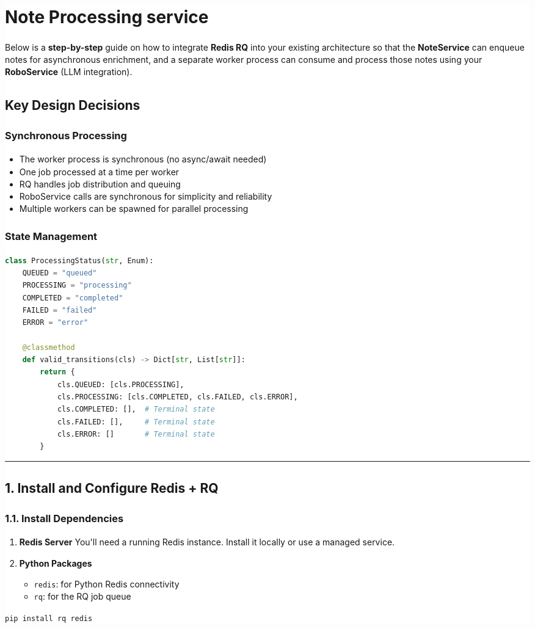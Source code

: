 # Note Processing service

Below is a **step-by-step** guide on how to integrate **Redis RQ** into your existing architecture so that the **NoteService** can enqueue notes for asynchronous enrichment, and a separate worker process can consume and process those notes using your **RoboService** (LLM integration).

## Key Design Decisions

### Synchronous Processing
- The worker process is synchronous (no async/await needed)
- One job processed at a time per worker
- RQ handles job distribution and queuing
- RoboService calls are synchronous for simplicity and reliability
- Multiple workers can be spawned for parallel processing

### State Management
```python
class ProcessingStatus(str, Enum):
    QUEUED = "queued"
    PROCESSING = "processing"
    COMPLETED = "completed"
    FAILED = "failed"
    ERROR = "error"

    @classmethod
    def valid_transitions(cls) -> Dict[str, List[str]]:
        return {
            cls.QUEUED: [cls.PROCESSING],
            cls.PROCESSING: [cls.COMPLETED, cls.FAILED, cls.ERROR],
            cls.COMPLETED: [],  # Terminal state
            cls.FAILED: [],     # Terminal state
            cls.ERROR: []       # Terminal state
        }
```

---

## 1. Install and Configure Redis + RQ

### 1.1. Install Dependencies

1. **Redis Server**
   You'll need a running Redis instance. Install it locally or use a managed service.

2. **Python Packages**
   - `redis`: for Python Redis connectivity
   - `rq`: for the RQ job queue

```bash
pip install rq redis
```
